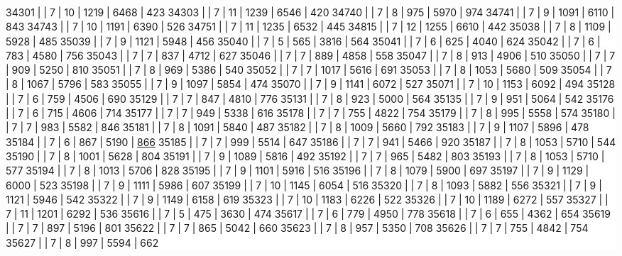 34301 |  | 7 | 10 | 1219 | 6468 | 423
34303 |  | 7 | 11 | 1239 | 6546 | 420
34740 |  | 7 | 8 | 975 | 5970 | 974
34741 |  | 7 | 9 | 1091 | 6110 | 843
34743 |  | 7 | 10 | 1191 | 6390 | 526
34751 |  | 7 | 11 | 1235 | 6532 | 445
34815 |  | 7 | 12 | 1255 | 6610 | 442
35038 |  | 7 | 8 | 1109 | 5928 | 485
35039 |  | 7 | 9 | 1121 | 5948 | 456
35040 |  | 7 | 5 | 565 | 3816 | 564
35041 |  | 7 | 6 | 625 | 4040 | 624
35042 |  | 7 | 6 | 783 | 4580 | 756
35043 |  | 7 | 7 | 837 | 4712 | 627
35046 |  | 7 | 7 | 889 | 4858 | 558
35047 |  | 7 | 8 | 913 | 4906 | 510
35050 |  | 7 | 7 | 909 | 5250 | 810
35051 |  | 7 | 8 | 969 | 5386 | 540
35052 |  | 7 | 7 | 1017 | 5616 | 691
35053 |  | 7 | 8 | 1053 | 5680 | 509
35054 |  | 7 | 8 | 1067 | 5796 | 583
35055 |  | 7 | 9 | 1097 | 5854 | 474
35070 |  | 7 | 9 | 1141 | 6072 | 527
35071 |  | 7 | 10 | 1153 | 6092 | 494
35128 |  | 7 | 6 | 759 | 4506 | 690
35129 |  | 7 | 7 | 847 | 4810 | 776
35131 |  | 7 | 8 | 923 | 5000 | 564
35135 |  | 7 | 9 | 951 | 5064 | 542
35176 |  | 7 | 6 | 715 | 4606 | 714
35177 |  | 7 | 7 | 949 | 5338 | 616
35178 |  | 7 | 7 | 755 | 4822 | 754
35179 |  | 7 | 8 | 995 | 5558 | 574
35180 |  | 7 | 7 | 983 | 5582 | 846
35181 |  | 7 | 8 | 1091 | 5840 | 487
35182 |  | 7 | 8 | 1009 | 5660 | 792
35183 |  | 7 | 9 | 1107 | 5896 | 478
35184 |  | 7 | 6 | 867 | 5190 | [866](https://github.com/GunnarFarneback/GoGameGraphs/blob/master/sample_longest_paths/path35184)
35185 |  | 7 | 7 | 999 | 5514 | 647
35186 |  | 7 | 7 | 941 | 5466 | 920
35187 |  | 7 | 8 | 1053 | 5710 | 544
35190 |  | 7 | 8 | 1001 | 5628 | 804
35191 |  | 7 | 9 | 1089 | 5816 | 492
35192 |  | 7 | 7 | 965 | 5482 | 803
35193 |  | 7 | 8 | 1053 | 5710 | 577
35194 |  | 7 | 8 | 1013 | 5706 | 828
35195 |  | 7 | 9 | 1101 | 5916 | 516
35196 |  | 7 | 8 | 1079 | 5900 | 697
35197 |  | 7 | 9 | 1129 | 6000 | 523
35198 |  | 7 | 9 | 1111 | 5986 | 607
35199 |  | 7 | 10 | 1145 | 6054 | 516
35320 |  | 7 | 8 | 1093 | 5882 | 556
35321 |  | 7 | 9 | 1121 | 5946 | 542
35322 |  | 7 | 9 | 1149 | 6158 | 619
35323 |  | 7 | 10 | 1183 | 6226 | 522
35326 |  | 7 | 10 | 1189 | 6272 | 557
35327 |  | 7 | 11 | 1201 | 6292 | 536
35616 |  | 7 | 5 | 475 | 3630 | 474
35617 |  | 7 | 6 | 779 | 4950 | 778
35618 |  | 7 | 6 | 655 | 4362 | 654
35619 |  | 7 | 7 | 897 | 5196 | 801
35622 |  | 7 | 7 | 865 | 5042 | 660
35623 |  | 7 | 8 | 957 | 5350 | 708
35626 |  | 7 | 7 | 755 | 4842 | 754
35627 |  | 7 | 8 | 997 | 5594 | 662